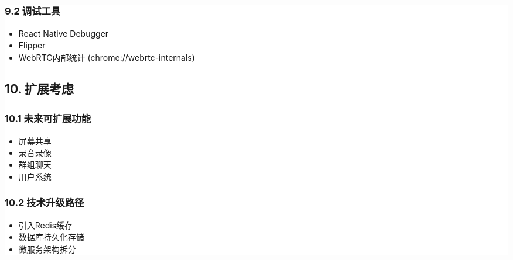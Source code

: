 ### 9.2 调试工具
- React Native Debugger
- Flipper
- WebRTC内部统计 (chrome://webrtc-internals)

## 10. 扩展考虑

### 10.1 未来可扩展功能
- 屏幕共享
- 录音录像
- 群组聊天
- 用户系统

### 10.2 技术升级路径
- 引入Redis缓存
- 数据库持久化存储
- 微服务架构拆分